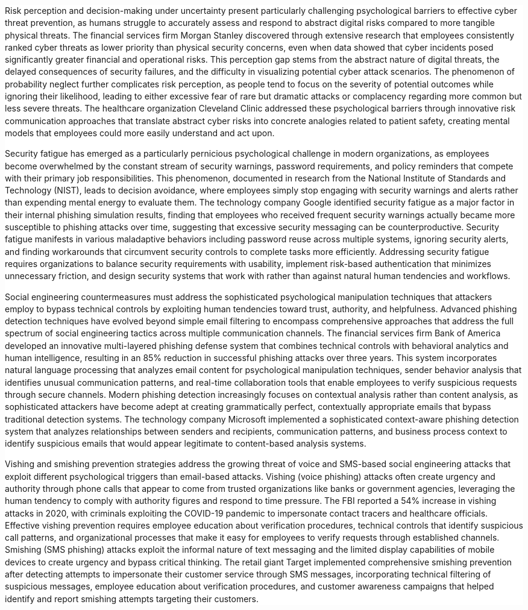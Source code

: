Risk perception and decision-making under uncertainty present particularly challenging psychological barriers to effective cyber threat prevention, as humans struggle to accurately assess and respond to abstract digital risks compared to more tangible physical threats. The financial services firm Morgan Stanley discovered through extensive research that employees consistently ranked cyber threats as lower priority than physical security concerns, even when data showed that cyber incidents posed significantly greater financial and operational risks. This perception gap stems from the abstract nature of digital threats, the delayed consequences of security failures, and the difficulty in visualizing potential cyber attack scenarios. The phenomenon of probability neglect further complicates risk perception, as people tend to focus on the severity of potential outcomes while ignoring their likelihood, leading to either excessive fear of rare but dramatic attacks or complacency regarding more common but less severe threats. The healthcare organization Cleveland Clinic addressed these psychological barriers through innovative risk communication approaches that translate abstract cyber risks into concrete analogies related to patient safety, creating mental models that employees could more easily understand and act upon.

Security fatigue has emerged as a particularly pernicious psychological challenge in modern organizations, as employees become overwhelmed by the constant stream of security warnings, password requirements, and policy reminders that compete with their primary job responsibilities. This phenomenon, documented in research from the National Institute of Standards and Technology (NIST), leads to decision avoidance, where employees simply stop engaging with security warnings and alerts rather than expending mental energy to evaluate them. The technology company Google identified security fatigue as a major factor in their internal phishing simulation results, finding that employees who received frequent security warnings actually became more susceptible to phishing attacks over time, suggesting that excessive security messaging can be counterproductive. Security fatigue manifests in various maladaptive behaviors including password reuse across multiple systems, ignoring security alerts, and finding workarounds that circumvent security controls to complete tasks more efficiently. Addressing security fatigue requires organizations to balance security requirements with usability, implement risk-based authentication that minimizes unnecessary friction, and design security systems that work with rather than against natural human tendencies and workflows.

Social engineering countermeasures must address the sophisticated psychological manipulation techniques that attackers employ to bypass technical controls by exploiting human tendencies toward trust, authority, and helpfulness. Advanced phishing detection techniques have evolved beyond simple email filtering to encompass comprehensive approaches that address the full spectrum of social engineering tactics across multiple communication channels. The financial services firm Bank of America developed an innovative multi-layered phishing defense system that combines technical controls with behavioral analytics and human intelligence, resulting in an 85% reduction in successful phishing attacks over three years. This system incorporates natural language processing that analyzes email content for psychological manipulation techniques, sender behavior analysis that identifies unusual communication patterns, and real-time collaboration tools that enable employees to verify suspicious requests through secure channels. Modern phishing detection increasingly focuses on contextual analysis rather than content analysis, as sophisticated attackers have become adept at creating grammatically perfect, contextually appropriate emails that bypass traditional detection systems. The technology company Microsoft implemented a sophisticated context-aware phishing detection system that analyzes relationships between senders and recipients, communication patterns, and business process context to identify suspicious emails that would appear legitimate to content-based analysis systems.

Vishing and smishing prevention strategies address the growing threat of voice and SMS-based social engineering attacks that exploit different psychological triggers than email-based attacks. Vishing (voice phishing) attacks often create urgency and authority through phone calls that appear to come from trusted organizations like banks or government agencies, leveraging the human tendency to comply with authority figures and respond to time pressure. The FBI reported a 54% increase in vishing attacks in 2020, with criminals exploiting the COVID-19 pandemic to impersonate contact tracers and healthcare officials. Effective vishing prevention requires employee education about verification procedures, technical controls that identify suspicious call patterns, and organizational processes that make it easy for employees to verify requests through established channels. Smishing (SMS phishing) attacks exploit the informal nature of text messaging and the limited display capabilities of mobile devices to create urgency and bypass critical thinking. The retail giant Target implemented comprehensive smishing prevention after detecting attempts to impersonate their customer service through SMS messages, incorporating technical filtering of suspicious messages, employee education about verification procedures, and customer awareness campaigns that helped identify and report smishing attempts targeting their customers.
